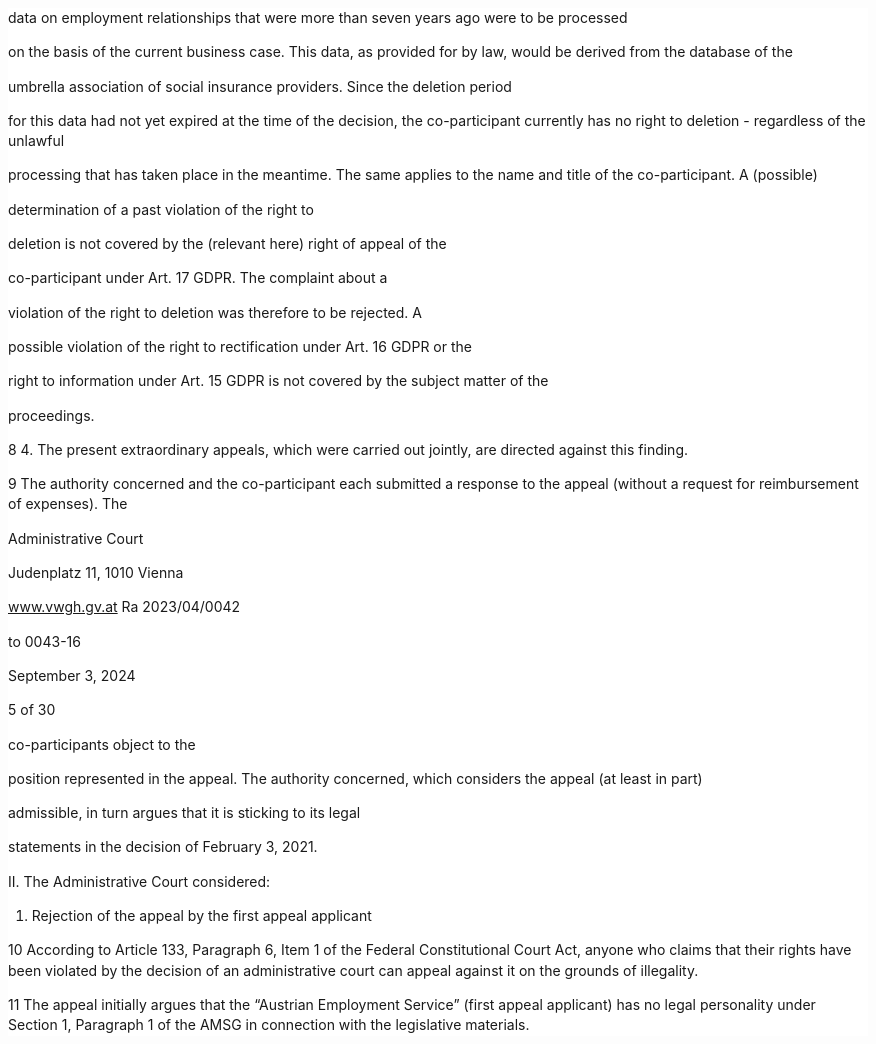 data on employment relationships that were more than seven years ago were to be processed

on the basis of the current business case. This data, as provided for by law, would be derived from the database of the

umbrella association of social insurance providers. Since the deletion period

for this data had not yet expired at the time of the decision, the co-participant currently has no right to deletion - regardless of the unlawful

processing that has taken place in the meantime. The same applies to the name and title of the co-participant. A (possible)

determination of a past violation of the right to

deletion is not covered by the (relevant here) right of appeal of the

co-participant under Art. 17 GDPR. The complaint about a

violation of the right to deletion was therefore to be rejected. A

possible violation of the right to rectification under Art. 16 GDPR or the

right to information under Art. 15 GDPR is not covered by the subject matter of the

proceedings.

8 4. The present extraordinary appeals, which were carried out jointly, are directed against this finding.

9 The authority concerned and the co-participant each submitted a response to the appeal (without a request for reimbursement of expenses). The

Administrative Court

Judenplatz 11, 1010 Vienna

www.vwgh.gv.at Ra 2023/04/0042

to 0043-16

September 3, 2024

5 of 30

co-participants object to the

position represented in the appeal. The authority concerned, which considers the appeal (at least in part)

admissible, in turn argues that it is sticking to its legal

statements in the decision of February 3, 2021.

II. The Administrative Court considered:

1. Rejection of the appeal by the first appeal applicant

10 According to Article 133, Paragraph 6, Item 1 of the Federal Constitutional Court Act, anyone who claims that their rights have been violated by the decision of an administrative court can appeal against it on the grounds of illegality.

11 The appeal initially argues that the “Austrian Employment Service” (first appeal applicant) has no legal personality under Section 1, Paragraph 1 of the AMSG in connection with the legislative materials.
